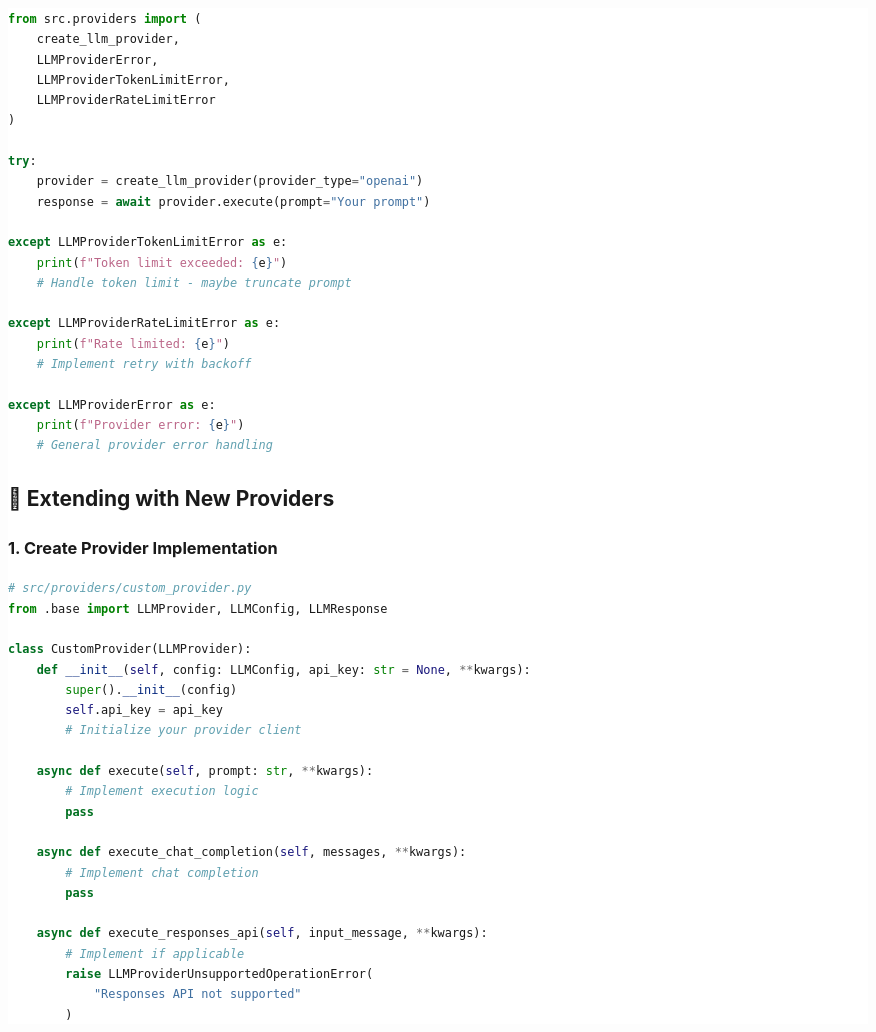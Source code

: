 ```python
from src.providers import (
    create_llm_provider,
    LLMProviderError,
    LLMProviderTokenLimitError,
    LLMProviderRateLimitError
)

try:
    provider = create_llm_provider(provider_type="openai")
    response = await provider.execute(prompt="Your prompt")
    
except LLMProviderTokenLimitError as e:
    print(f"Token limit exceeded: {e}")
    # Handle token limit - maybe truncate prompt
    
except LLMProviderRateLimitError as e:
    print(f"Rate limited: {e}")
    # Implement retry with backoff
    
except LLMProviderError as e:
    print(f"Provider error: {e}")
    # General provider error handling
```

## 🔌 Extending with New Providers

### 1. Create Provider Implementation

```python
# src/providers/custom_provider.py
from .base import LLMProvider, LLMConfig, LLMResponse

class CustomProvider(LLMProvider):
    def __init__(self, config: LLMConfig, api_key: str = None, **kwargs):
        super().__init__(config)
        self.api_key = api_key
        # Initialize your provider client
    
    async def execute(self, prompt: str, **kwargs):
        # Implement execution logic
        pass
    
    async def execute_chat_completion(self, messages, **kwargs):
        # Implement chat completion
        pass
    
    async def execute_responses_api(self, input_message, **kwargs):
        # Implement if applicable
        raise LLMProviderUnsupportedOperationError(
            "Responses API not supported"
        )
```
